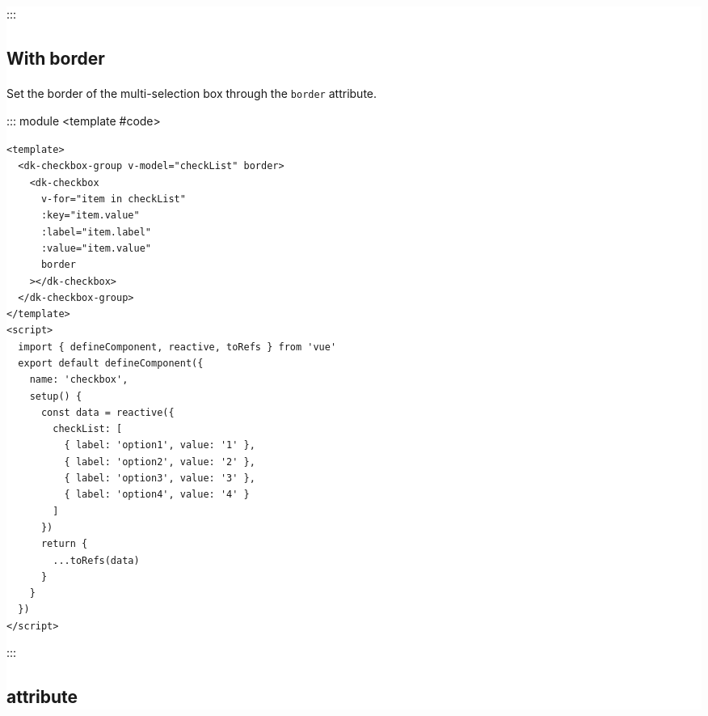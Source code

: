 :::

## <a id='WithBorder'>With border</a>

Set the border of the multi-selection box through the `border` attribute.

::: module
<template #code>
<dk-checkbox-group v-model='checkList' border>
<dk-checkbox border label='option1'></dk-checkbox>
<dk-checkbox border label='option2'></dk-checkbox>
<dk-checkbox border label='option3'></dk-checkbox>
<dk-checkbox border label='option4'></dk-checkbox>
</dk-checkbox-group>
</template>

```vue
<template>
  <dk-checkbox-group v-model="checkList" border>
    <dk-checkbox
      v-for="item in checkList"
      :key="item.value"
      :label="item.label"
      :value="item.value"
      border
    ></dk-checkbox>
  </dk-checkbox-group>
</template>
<script>
  import { defineComponent, reactive, toRefs } from 'vue'
  export default defineComponent({
    name: 'checkbox',
    setup() {
      const data = reactive({
        checkList: [
          { label: 'option1', value: '1' },
          { label: 'option2', value: '2' },
          { label: 'option3', value: '3' },
          { label: 'option4', value: '4' }
        ]
      })
      return {
        ...toRefs(data)
      }
    }
  })
</script>
```

:::

## attribute
